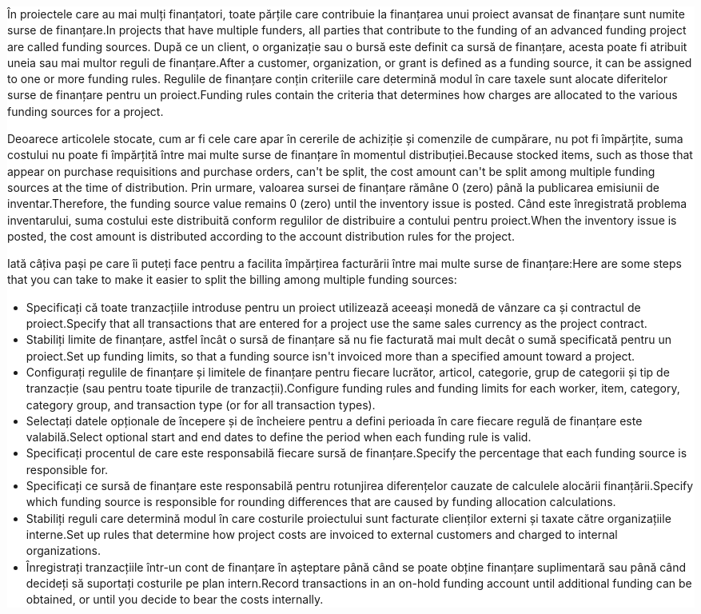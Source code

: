 <span data-ttu-id="dfeef-121">În proiectele care au mai mulți finanțatori, toate părțile care contribuie la finanțarea unui proiect avansat de finanțare sunt numite surse de finanțare.</span><span class="sxs-lookup"><span data-stu-id="dfeef-121">In projects that have multiple funders, all parties that contribute to the funding of an advanced funding project are called funding sources.</span></span> <span data-ttu-id="dfeef-122">După ce un client, o organizație sau o bursă este definit ca sursă de finanțare, acesta poate fi atribuit uneia sau mai multor reguli de finanțare.</span><span class="sxs-lookup"><span data-stu-id="dfeef-122">After a customer, organization, or grant is defined as a funding source, it can be assigned to one or more funding rules.</span></span> <span data-ttu-id="dfeef-123">Regulile de finanțare conțin criteriile care determină modul în care taxele sunt alocate diferitelor surse de finanțare pentru un proiect.</span><span class="sxs-lookup"><span data-stu-id="dfeef-123">Funding rules contain the criteria that determines how charges are allocated to the various funding sources for a project.</span></span> 

<span data-ttu-id="dfeef-124">Deoarece articolele stocate, cum ar fi cele care apar în cererile de achiziție și comenzile de cumpărare, nu pot fi împărțite, suma costului nu poate fi împărțită între mai multe surse de finanțare în momentul distribuției.</span><span class="sxs-lookup"><span data-stu-id="dfeef-124">Because stocked items, such as those that appear on purchase requisitions and purchase orders, can't be split, the cost amount can't be split among multiple funding sources at the time of distribution.</span></span> <span data-ttu-id="dfeef-125">Prin urmare, valoarea sursei de finanțare rămâne 0 (zero) până la publicarea emisiunii de inventar.</span><span class="sxs-lookup"><span data-stu-id="dfeef-125">Therefore, the funding source value remains 0 (zero) until the inventory issue is posted.</span></span> <span data-ttu-id="dfeef-126">Când este înregistrată problema inventarului, suma costului este distribuită conform regulilor de distribuire a contului pentru proiect.</span><span class="sxs-lookup"><span data-stu-id="dfeef-126">When the inventory issue is posted, the cost amount is distributed according to the account distribution rules for the project.</span></span>

<span data-ttu-id="dfeef-127">Iată câțiva pași pe care îi puteți face pentru a facilita împărțirea facturării între mai multe surse de finanțare:</span><span class="sxs-lookup"><span data-stu-id="dfeef-127">Here are some steps that you can take to make it easier to split the billing among multiple funding sources:</span></span>

-   <span data-ttu-id="dfeef-128">Specificați că toate tranzacțiile introduse pentru un proiect utilizează aceeași monedă de vânzare ca și contractul de proiect.</span><span class="sxs-lookup"><span data-stu-id="dfeef-128">Specify that all transactions that are entered for a project use the same sales currency as the project contract.</span></span>
-   <span data-ttu-id="dfeef-129">Stabiliți limite de finanțare, astfel încât o sursă de finanțare să nu fie facturată mai mult decât o sumă specificată pentru un proiect.</span><span class="sxs-lookup"><span data-stu-id="dfeef-129">Set up funding limits, so that a funding source isn't invoiced more than a specified amount toward a project.</span></span>
-   <span data-ttu-id="dfeef-130">Configurați regulile de finanțare și limitele de finanțare pentru fiecare lucrător, articol, categorie, grup de categorii și tip de tranzacție (sau pentru toate tipurile de tranzacții).</span><span class="sxs-lookup"><span data-stu-id="dfeef-130">Configure funding rules and funding limits for each worker, item, category, category group, and transaction type (or for all transaction types).</span></span>
-   <span data-ttu-id="dfeef-131">Selectați datele opționale de începere și de încheiere pentru a defini perioada în care fiecare regulă de finanțare este valabilă.</span><span class="sxs-lookup"><span data-stu-id="dfeef-131">Select optional start and end dates to define the period when each funding rule is valid.</span></span>
-   <span data-ttu-id="dfeef-132">Specificați procentul de care este responsabilă fiecare sursă de finanțare.</span><span class="sxs-lookup"><span data-stu-id="dfeef-132">Specify the percentage that each funding source is responsible for.</span></span>
-   <span data-ttu-id="dfeef-133">Specificați ce sursă de finanțare este responsabilă pentru rotunjirea diferențelor cauzate de calculele alocării finanțării.</span><span class="sxs-lookup"><span data-stu-id="dfeef-133">Specify which funding source is responsible for rounding differences that are caused by funding allocation calculations.</span></span>
-   <span data-ttu-id="dfeef-134">Stabiliți reguli care determină modul în care costurile proiectului sunt facturate clienților externi și taxate către organizațiile interne.</span><span class="sxs-lookup"><span data-stu-id="dfeef-134">Set up rules that determine how project costs are invoiced to external customers and charged to internal organizations.</span></span>
-   <span data-ttu-id="dfeef-135">Înregistrați tranzacțiile într-un cont de finanțare în așteptare până când se poate obține finanțare suplimentară sau până când decideți să suportați costurile pe plan intern.</span><span class="sxs-lookup"><span data-stu-id="dfeef-135">Record transactions in an on-hold funding account until additional funding can be obtained, or until you decide to bear the costs internally.</span></span>
